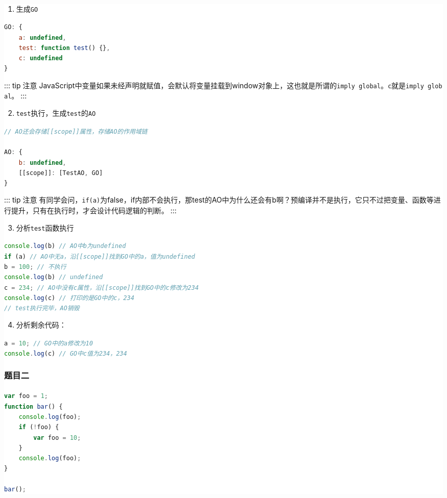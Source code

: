 1. 生成`GO`

```js
GO: {
    a: undefined,
    test: function test() {},
    c: undefined
}
```

::: tip 注意
JavaScript中变量如果未经声明就赋值，会默认将变量挂载到window对象上，这也就是所谓的`imply global`。`c`就是`imply global`。
:::

2. `test`执行，生成`test`的`AO`

```js
// AO还会存储[[scope]]属性，存储AO的作用域链

AO: {
    b: undefined,
    [[scope]]: [TestAO, GO]
}
```

::: tip 注意
有同学会问，`if(a)`为false，if内部不会执行，那test的AO中为什么还会有b啊？预编译并不是执行，它只不过把变量、函数等进行提升，只有在执行时，才会设计代码逻辑的判断。
:::

3. 分析`test`函数执行

```js
console.log(b) // AO中b为undefined
if (a) // AO中无a，沿[[scope]]找到GO中的a，值为undefined
b = 100; // 不执行
console.log(b) // undefined
c = 234; // AO中没有c属性，沿[[scope]]找到GO中的c修改为234
console.log(c) // 打印的是GO中的c，234
// test执行完毕，AO销毁
```

4. 分析剩余代码：

```js
a = 10; // GO中的a修改为10
console.log(c) // GO中c值为234，234
```

### 题目二

```js
var foo = 1;
function bar() {
    console.log(foo);  
    if (!foo) {
        var foo = 10;
    }
    console.log(foo); 
}

bar();
```
